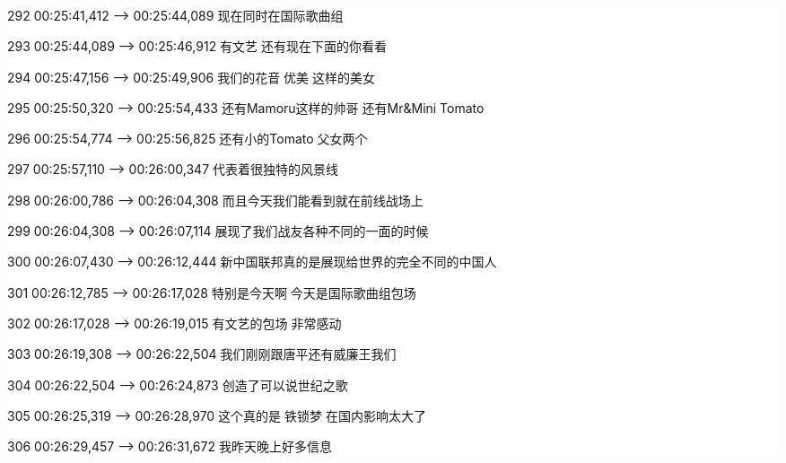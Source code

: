 292
00:25:41,412 –&gt; 00:25:44,089
现在同时在国际歌曲组
 
293
00:25:44,089 –&gt; 00:25:46,912
有文艺 还有现在下面的你看看
 
294
00:25:47,156 –&gt; 00:25:49,906
我们的花音 优美 这样的美女
 
295
00:25:50,320 –&gt; 00:25:54,433
还有Mamoru这样的帅哥 还有Mr&Mini Tomato
 
296
00:25:54,774 –&gt; 00:25:56,825
还有小的Tomato 父女两个
 
297
00:25:57,110 –&gt; 00:26:00,347
代表着很独特的风景线
 
298
00:26:00,786 –&gt; 00:26:04,308
而且今天我们能看到就在前线战场上
 
299
00:26:04,308 –&gt; 00:26:07,114
展现了我们战友各种不同的一面的时候
 
300
00:26:07,430 –&gt; 00:26:12,444
新中国联邦真的是展现给世界的完全不同的中国人
 
301
00:26:12,785 –&gt; 00:26:17,028
特别是今天啊 今天是国际歌曲组包场
 
302
00:26:17,028 –&gt; 00:26:19,015
有文艺的包场 非常感动
 
303
00:26:19,308 –&gt; 00:26:22,504
我们刚刚跟唐平还有威廉王我们
 
304
00:26:22,504 –&gt; 00:26:24,873
创造了可以说世纪之歌
 
305
00:26:25,319 –&gt; 00:26:28,970
这个真的是 铁锁梦 在国内影响太大了
 
306
00:26:29,457 –&gt; 00:26:31,672
我昨天晚上好多信息
 